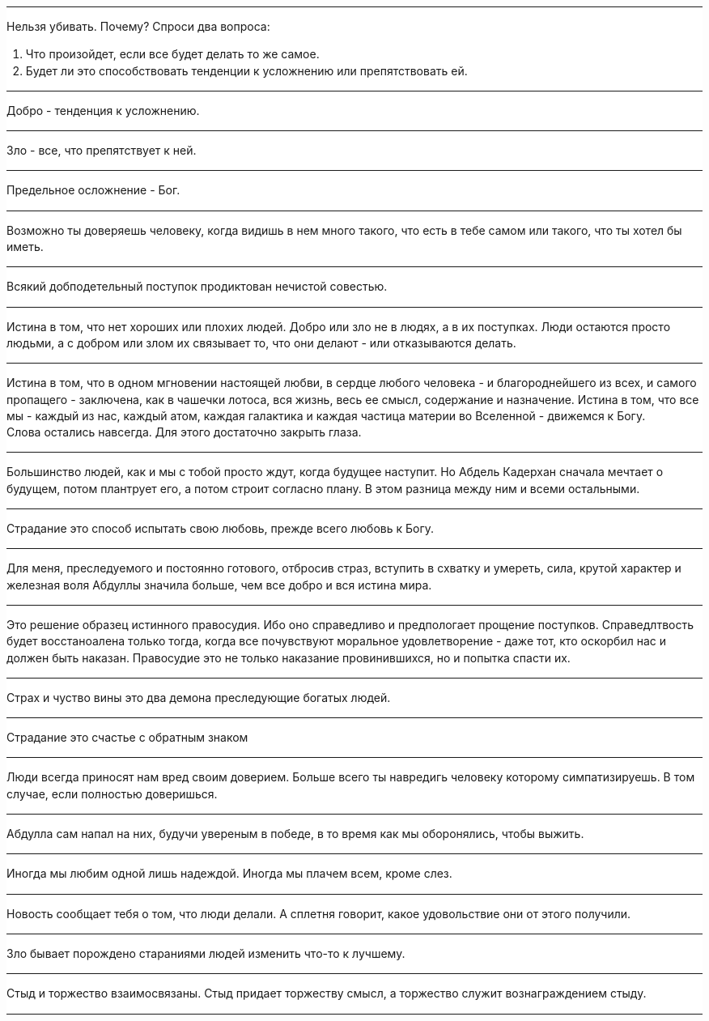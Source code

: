 ***
Нельзя убивать. Почему? Спроси два вопроса:  
1) Что произойдет, если все будет делать то же самое.  
2) Будет ли это способствовать тенденции к усложнению или препятствовать ей.
***
Добро - тенденция к усложнению.
***
Зло - все, что препятствует к ней.
***
Предельное осложнение - Бог.
***
Возможно ты доверяешь человеку, когда видишь в нем много такого, что есть в тебе самом или такого, что ты хотел бы иметь.
***
Всякий добподетельный поступок продиктован нечистой совестью.
***
Истина в том, что нет хороших или плохих людей. Добро или зло не в людях, а в их поступках. Люди остаются просто людьми, а с добром или злом их связывает то, что они делают - или отказываются делать. 
***
Истина в том, что в одном мгновении настоящей любви, в сердце любого человека - и благороднейшего из всех, и самого пропащего - заключена, как в чашечки лотоса, вся жизнь, весь ее смысл, содержание и назначение. Истина в том, что все мы - каждый из нас, каждый атом, каждая галактика и каждая частица материи во Вселенной - движемся к Богу.  
Слова остались навсегда. Для этого достаточно закрыть глаза.
***
Большинство людей, как и мы с тобой просто ждут, когда будущее наступит. Но Абдель Кадерхан сначала мечтает о будущем, потом плантрует его, а потом строит согласно плану. В этом разница между ним и всеми остальными.
***
Страдание это способ испытать свою любовь, прежде всего любовь к Богу.
***
Для меня, преследуемого и постоянно готового, отбросив страз, вступить в схватку и умереть, сила, крутой характер и железная воля Абдуллы значила больше, чем все добро и вся истина мира.
***
Это решение образец истинного правосудия. Ибо оно справедливо и предпологает прощение поступков. Справедлтвость будет восстаноалена только тогда, когда все почувствуют моральное удовлетворение - даже тот, кто оскорбил нас и должен быть наказан. Правосудие это не только наказание провинившихся, но и попытка спасти их.
***
Страх и чуство вины это два демона преследующие богатых людей.
***
Страдание это счастье с обратным знаком
***
Люди всегда приносят нам вред своим доверием. Больше всего ты навредигь человеку которому симпатизируешь. В том случае, если полностью доверишься.
***
Абдулла сам напал на них, будучи увереным в победе, в то время как мы оборонялись, чтобы выжить.
***
Иногда мы любим одной лишь надеждой. Иногда мы плачем всем, кроме слез.
***
Новость сообщает тебя о том, что люди делали. А сплетня говорит, какое удовольствие они от этого получили.
***
Зло бывает порождено стараниями людей изменить что-то к лучшему.
***
Стыд и торжество взаимосвязаны. Стыд придает торжеству смысл, а торжество служит вознаграждением стыду.
***